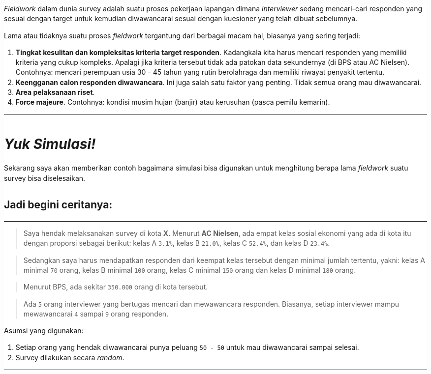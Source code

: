 *Fieldwork* dalam dunia survey adalah suatu proses pekerjaan lapangan
dimana *interviewer* sedang mencari-cari responden yang sesuai dengan
target untuk kemudian diwawancarai sesuai dengan kuesioner yang telah
dibuat sebelumnya.

Lama atau tidaknya suatu proses *fieldwork* tergantung dari berbagai
macam hal, biasanya yang sering terjadi:

1.  **Tingkat kesulitan dan kompleksitas kriteria target responden**.
    Kadangkala kita harus mencari responden yang memiliki kriteria yang
    cukup kompleks. Apalagi jika kriteria tersebut tidak ada patokan
    data sekundernya (di BPS atau AC Nielsen). Contohnya: mencari
    perempuan usia 30 - 45 tahun yang rutin berolahraga dan memiliki
    riwayat penyakit tertentu.
2.  **Keengganan calon responden diwawancara**. Ini juga salah satu
    faktor yang penting. Tidak semua orang mau diwawancarai.
3.  **Area pelaksanaan riset**.
4.  **Force majeure**. Contohnya: kondisi musim hujan (banjir) atau
    kerusuhan (pasca pemilu kemarin).

-----

# *Yuk Simulasi\!*

Sekarang saya akan memberikan contoh bagaimana simulasi bisa digunakan
untuk menghitung berapa lama *fieldwork* suatu survey bisa diselesaikan.

## Jadi begini ceritanya:

-----

> Saya hendak melaksanakan survey di kota **X**. Menurut **AC Nielsen**,
> ada empat kelas sosial ekonomi yang ada di kota itu dengan proporsi
> sebagai berikut: kelas A `3.1%`, kelas B `21.0%`, kelas C `52.4%`, dan
> kelas D `23.4%`.

> Sedangkan saya harus mendapatkan responden dari keempat kelas tersebut
> dengan minimal jumlah tertentu, yakni: kelas A minimal `70` orang,
> kelas B minimal `100` orang, kelas C minimal `150` orang dan kelas D
> minimal `180` orang.

> Menurut BPS, ada sekitar `350.000` orang di kota tersebut.

> Ada `5` orang interviewer yang bertugas mencari dan mewawancara
> responden. Biasanya, setiap interviewer mampu mewawancarai `4` sampai
> `9` orang responden.

Asumsi yang digunakan:

1.  Setiap orang yang hendak diwawancarai punya peluang `50 - 50` untuk
    mau diwawancarai sampai selesai.
2.  Survey dilakukan secara *random*.

-----
